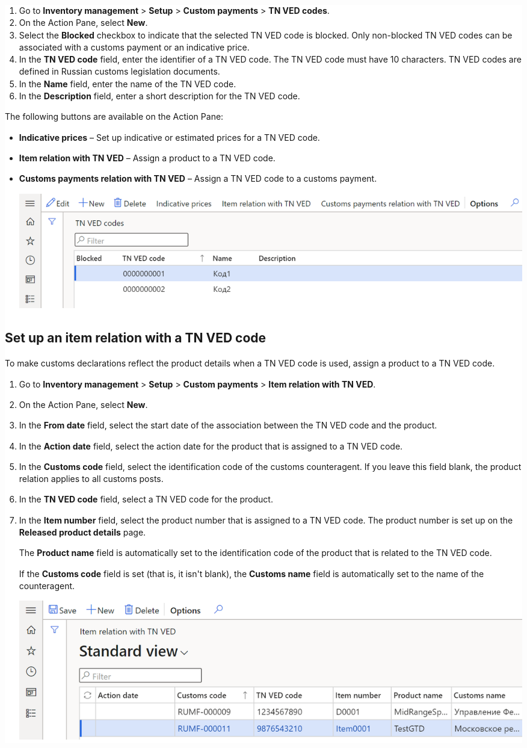 1. Go to **Inventory management** \> **Setup** \> **Custom payments** \> **TN VED codes**.
2. On the Action Pane, select **New**.
3. Select the **Blocked** checkbox to indicate that the selected TN VED code is blocked. Only non-blocked TN VED codes can be associated with a customs payment or an indicative price.
4. In the **TN VED code** field, enter the identifier of a TN VED code. The TN VED code must have 10 characters. TN VED codes are defined in Russian customs legislation documents.
5. In the **Name** field, enter the name of the TN VED code.
6. In the **Description** field, enter a short description for the TN VED code.

The following buttons are available on the Action Pane:

- **Indicative prices** – Set up indicative or estimated prices for a TN VED code.
- **Item relation with TN VED** – Assign a product to a TN VED code.
- **Customs payments relation with TN VED** – Assign a TN VED code to a customs payment.

    ![TN VED codes page.](../media/set-up-customs-clearance-08.png)

## Set up an item relation with a TN VED code

To make customs declarations reflect the product details when a TN VED code is used, assign a product to a TN VED code.

1. Go to **Inventory management** \> **Setup** \> **Custom payments** \> **Item relation with TN VED**.
2. On the Action Pane, select **New**.
3. In the **From date** field, select the start date of the association between the TN VED code and the product.
4. In the **Action date** field, select the action date for the product that is assigned to a TN VED code.
5. In the **Customs code** field, select the identification code of the customs counteragent. If you leave this field blank, the product relation applies to all customs posts.
6. In the **TN VED code** field, select a TN VED code for the product.
7. In the **Item number** field, select the product number that is assigned to a TN VED code. The product number is set up on the **Released product  details** page.

    The **Product name** field is automatically set to the identification code of the product that is related to the TN VED code.

    If the **Customs code** field is set (that is, it isn't blank), the **Customs name** field is automatically set to the name of the counteragent.

    ![Item relation with TN VED page.](../media/set-up-customs-clearance-09.png)
